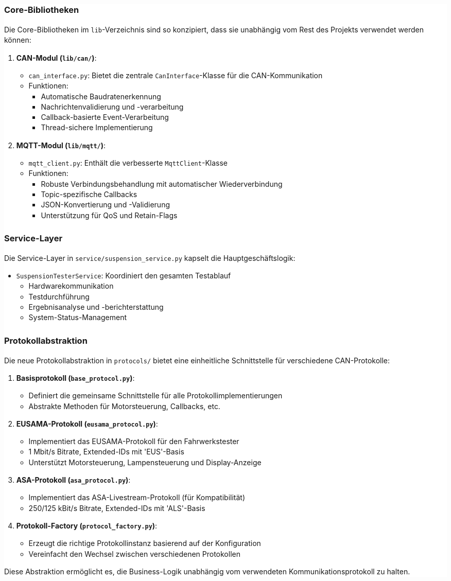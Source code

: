### Core-Bibliotheken

Die Core-Bibliotheken im `lib`-Verzeichnis sind so konzipiert, dass sie unabhängig vom Rest des Projekts verwendet
werden können:

1. **CAN-Modul (`lib/can/`)**:
    - `can_interface.py`: Bietet die zentrale `CanInterface`-Klasse für die CAN-Kommunikation
    - Funktionen:
        - Automatische Baudratenerkennung
        - Nachrichtenvalidierung und -verarbeitung
        - Callback-basierte Event-Verarbeitung
        - Thread-sichere Implementierung

2. **MQTT-Modul (`lib/mqtt/`)**:
    - `mqtt_client.py`: Enthält die verbesserte `MqttClient`-Klasse
    - Funktionen:
        - Robuste Verbindungsbehandlung mit automatischer Wiederverbindung
        - Topic-spezifische Callbacks
        - JSON-Konvertierung und -Validierung
        - Unterstützung für QoS und Retain-Flags

### Service-Layer

Die Service-Layer in `service/suspension_service.py` kapselt die Hauptgeschäftslogik:

- `SuspensionTesterService`: Koordiniert den gesamten Testablauf
    - Hardwarekommunikation
    - Testdurchführung
    - Ergebnisanalyse und -berichterstattung
    - System-Status-Management

### Protokollabstraktion

Die neue Protokollabstraktion in `protocols/` bietet eine einheitliche Schnittstelle für verschiedene CAN-Protokolle:

1. **Basisprotokoll (`base_protocol.py`)**:
   - Definiert die gemeinsame Schnittstelle für alle Protokollimplementierungen
   - Abstrakte Methoden für Motorsteuerung, Callbacks, etc.

2. **EUSAMA-Protokoll (`eusama_protocol.py`)**:
   - Implementiert das EUSAMA-Protokoll für den Fahrwerkstester
   - 1 Mbit/s Bitrate, Extended-IDs mit 'EUS'-Basis
   - Unterstützt Motorsteuerung, Lampensteuerung und Display-Anzeige

3. **ASA-Protokoll (`asa_protocol.py`)**:
   - Implementiert das ASA-Livestream-Protokoll (für Kompatibilität)
   - 250/125 kBit/s Bitrate, Extended-IDs mit 'ALS'-Basis

4. **Protokoll-Factory (`protocol_factory.py`)**:
   - Erzeugt die richtige Protokollinstanz basierend auf der Konfiguration
   - Vereinfacht den Wechsel zwischen verschiedenen Protokollen

Diese Abstraktion ermöglicht es, die Business-Logik unabhängig vom verwendeten Kommunikationsprotokoll zu halten.
